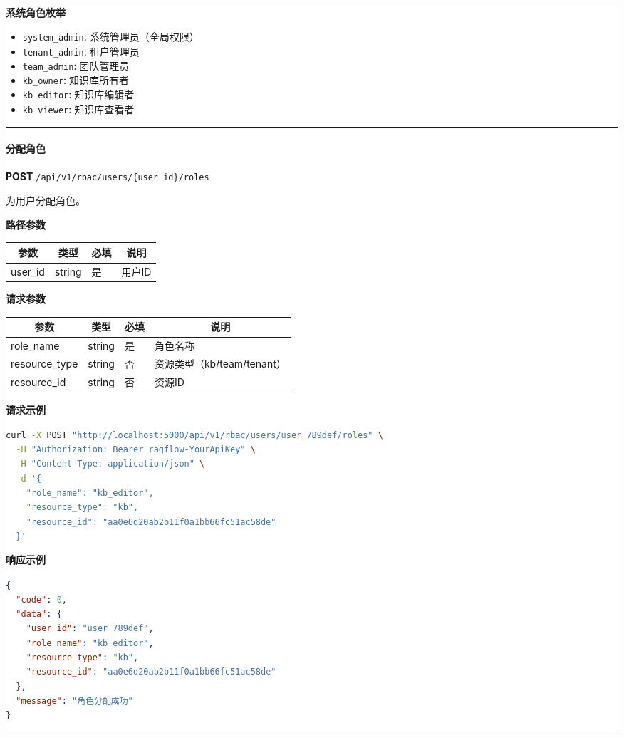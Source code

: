 ```json
```

**系统角色枚举**

- `system_admin`: 系统管理员（全局权限）
- `tenant_admin`: 租户管理员
- `team_admin`: 团队管理员
- `kb_owner`: 知识库所有者
- `kb_editor`: 知识库编辑者
- `kb_viewer`: 知识库查看者

---

#### 分配角色

**POST** `/api/v1/rbac/users/{user_id}/roles`

为用户分配角色。

**路径参数**

| 参数 | 类型 | 必填 | 说明 |
|------|------|------|------|
| user_id | string | 是 | 用户ID |

**请求参数**

| 参数 | 类型 | 必填 | 说明 |
|------|------|------|------|
| role_name | string | 是 | 角色名称 |
| resource_type | string | 否 | 资源类型（kb/team/tenant） |
| resource_id | string | 否 | 资源ID |

**请求示例**

```bash
curl -X POST "http://localhost:5000/api/v1/rbac/users/user_789def/roles" \
  -H "Authorization: Bearer ragflow-YourApiKey" \
  -H "Content-Type: application/json" \
  -d '{
    "role_name": "kb_editor",
    "resource_type": "kb",
    "resource_id": "aa0e6d20ab2b11f0a1bb66fc51ac58de"
  }'
```

**响应示例**

```json
{
  "code": 0,
  "data": {
    "user_id": "user_789def",
    "role_name": "kb_editor",
    "resource_type": "kb",
    "resource_id": "aa0e6d20ab2b11f0a1bb66fc51ac58de"
  },
  "message": "角色分配成功"
}
```

---